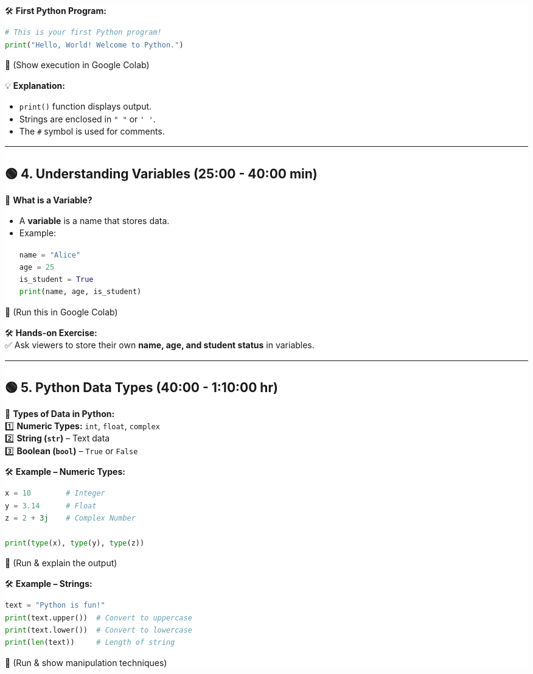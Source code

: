 🛠️ **First Python Program:**  
```python
# This is your first Python program!
print("Hello, World! Welcome to Python.")
```
🎥 (Show execution in Google Colab)  

💡 **Explanation:**  
- `print()` function displays output.  
- Strings are enclosed in `" "` or `' '`.  
- The `#` symbol is used for comments.  

---

## **🟢 4. Understanding Variables (25:00 - 40:00 min)**
📌 **What is a Variable?**  
- A **variable** is a name that stores data.  
- Example:  
  ```python
  name = "Alice"  
  age = 25  
  is_student = True  
  print(name, age, is_student)
  ```
🎥 (Run this in Google Colab)  

🛠️ **Hands-on Exercise:**  
✅ Ask viewers to store their own **name, age, and student status** in variables.  

---

## **🟢 5. Python Data Types (40:00 - 1:10:00 hr)**
📌 **Types of Data in Python:**  
1️⃣ **Numeric Types:** `int`, `float`, `complex`  
2️⃣ **String (`str`)** – Text data  
3️⃣ **Boolean (`bool`)** – `True` or `False`  

🛠️ **Example – Numeric Types:**  
```python
x = 10        # Integer
y = 3.14      # Float
z = 2 + 3j    # Complex Number

print(type(x), type(y), type(z))
```
🎥 (Run & explain the output)  

🛠️ **Example – Strings:**  
```python
text = "Python is fun!"
print(text.upper())  # Convert to uppercase
print(text.lower())  # Convert to lowercase
print(len(text))     # Length of string
```
🎥 (Run & show manipulation techniques)  
